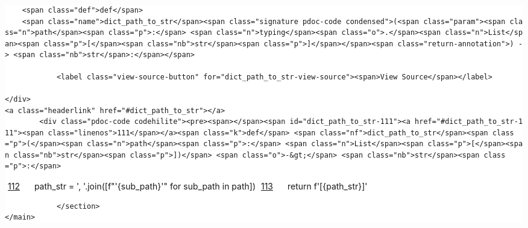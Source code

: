         <span class="def">def</span>
        <span class="name">dict_path_to_str</span><span class="signature pdoc-code condensed">(<span class="param"><span class="n">path</span><span class="p">:</span> <span class="n">typing</span><span class="o">.</span><span class="n">List</span><span class="p">[</span><span class="nb">str</span><span class="p">]</span></span><span class="return-annotation">) -> <span class="nb">str</span>:</span></span>

                <label class="view-source-button" for="dict_path_to_str-view-source"><span>View Source</span></label>

    </div>
    <a class="headerlink" href="#dict_path_to_str"></a>
            <div class="pdoc-code codehilite"><pre><span></span><span id="dict_path_to_str-111"><a href="#dict_path_to_str-111"><span class="linenos">111</span></a><span class="k">def</span> <span class="nf">dict_path_to_str</span><span class="p">(</span><span class="n">path</span><span class="p">:</span> <span class="n">List</span><span class="p">[</span><span class="nb">str</span><span class="p">])</span> <span class="o">-&gt;</span> <span class="nb">str</span><span class="p">:</span>
</span><span id="dict_path_to_str-112"><a href="#dict_path_to_str-112"><span class="linenos">112</span></a>    <span class="n">path_str</span> <span class="o">=</span> <span class="s1">&#39;, &#39;</span><span class="o">.</span><span class="n">join</span><span class="p">([</span><span class="sa">f</span><span class="s2">&quot;&#39;</span><span class="si">{</span><span class="n">sub_path</span><span class="si">}</span><span class="s2">&#39;&quot;</span> <span class="k">for</span> <span class="n">sub_path</span> <span class="ow">in</span> <span class="n">path</span><span class="p">])</span>
</span><span id="dict_path_to_str-113"><a href="#dict_path_to_str-113"><span class="linenos">113</span></a>    <span class="k">return</span> <span class="sa">f</span><span class="s1">&#39;[</span><span class="si">{</span><span class="n">path_str</span><span class="si">}</span><span class="s1">]&#39;</span>
</span></pre></div>


    

                </section>
    </main>


<style>pre{line-height:125%;}span.linenos{color:inherit; background-color:transparent; padding-left:5px; padding-right:20px;}.pdoc-code .hll{background-color:#ffffcc}.pdoc-code{background:#f8f8f8;}.pdoc-code .c{color:#3D7B7B; font-style:italic}.pdoc-code .err{border:1px solid #FF0000}.pdoc-code .k{color:#008000; font-weight:bold}.pdoc-code .o{color:#666666}.pdoc-code .ch{color:#3D7B7B; font-style:italic}.pdoc-code .cm{color:#3D7B7B; font-style:italic}.pdoc-code .cp{color:#9C6500}.pdoc-code .cpf{color:#3D7B7B; font-style:italic}.pdoc-code .c1{color:#3D7B7B; font-style:italic}.pdoc-code .cs{color:#3D7B7B; font-style:italic}.pdoc-code .gd{color:#A00000}.pdoc-code .ge{font-style:italic}.pdoc-code .gr{color:#E40000}.pdoc-code .gh{color:#000080; font-weight:bold}.pdoc-code .gi{color:#008400}.pdoc-code .go{color:#717171}.pdoc-code .gp{color:#000080; font-weight:bold}.pdoc-code .gs{font-weight:bold}.pdoc-code .gu{color:#800080; font-weight:bold}.pdoc-code .gt{color:#0044DD}.pdoc-code .kc{color:#008000; font-weight:bold}.pdoc-code .kd{color:#008000; font-weight:bold}.pdoc-code .kn{color:#008000; font-weight:bold}.pdoc-code .kp{color:#008000}.pdoc-code .kr{color:#008000; font-weight:bold}.pdoc-code .kt{color:#B00040}.pdoc-code .m{color:#666666}.pdoc-code .s{color:#BA2121}.pdoc-code .na{color:#687822}.pdoc-code .nb{color:#008000}.pdoc-code .nc{color:#0000FF; font-weight:bold}.pdoc-code .no{color:#880000}.pdoc-code .nd{color:#AA22FF}.pdoc-code .ni{color:#717171; font-weight:bold}.pdoc-code .ne{color:#CB3F38; font-weight:bold}.pdoc-code .nf{color:#0000FF}.pdoc-code .nl{color:#767600}.pdoc-code .nn{color:#0000FF; font-weight:bold}.pdoc-code .nt{color:#008000; font-weight:bold}.pdoc-code .nv{color:#19177C}.pdoc-code .ow{color:#AA22FF; font-weight:bold}.pdoc-code .w{color:#bbbbbb}.pdoc-code .mb{color:#666666}.pdoc-code .mf{color:#666666}.pdoc-code .mh{color:#666666}.pdoc-code .mi{color:#666666}.pdoc-code .mo{color:#666666}.pdoc-code .sa{color:#BA2121}.pdoc-code .sb{color:#BA2121}.pdoc-code .sc{color:#BA2121}.pdoc-code .dl{color:#BA2121}.pdoc-code .sd{color:#BA2121; font-style:italic}.pdoc-code .s2{color:#BA2121}.pdoc-code .se{color:#AA5D1F; font-weight:bold}.pdoc-code .sh{color:#BA2121}.pdoc-code .si{color:#A45A77; font-weight:bold}.pdoc-code .sx{color:#008000}.pdoc-code .sr{color:#A45A77}.pdoc-code .s1{color:#BA2121}.pdoc-code .ss{color:#19177C}.pdoc-code .bp{color:#008000}.pdoc-code .fm{color:#0000FF}.pdoc-code .vc{color:#19177C}.pdoc-code .vg{color:#19177C}.pdoc-code .vi{color:#19177C}.pdoc-code .vm{color:#19177C}.pdoc-code .il{color:#666666}</style>
<style>:root{--pdoc-background:#fff;}.pdoc{--text:#212529;--muted:#6c757d;--link:#3660a5;--link-hover:#1659c5;--code:#f8f8f8;--active:#fff598;--accent:#eee;--accent2:#c1c1c1;--nav-hover:rgba(255, 255, 255, 0.5);--name:#0066BB;--def:#008800;--annotation:#007020;}</style>